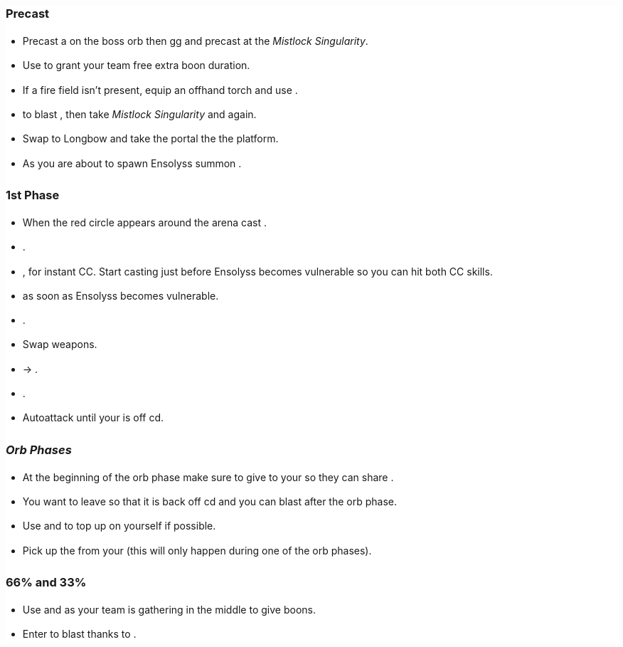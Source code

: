 </Boss>

### **Precast**

- Precast a <Skill name="Frosttrap"/> on the boss orb then gg and precast at the _Mistlock Singularity_.

- Use <Skill name="Moa Stance"/> to grant your team free extra boon duration.

- If a fire field isn’t present, equip an offhand torch and use <Skill id="12504"/>.

- <Skill name="Call of the Wild"/> to blast <Boon name="Might"/>, <Skill name="One Wolf Pack"/> then take _Mistlock Singularity_ and <Skill name="One Wolf Pack"/> again.

- Swap to Longbow and take the portal the the platform.

- As you are about to spawn Ensolyss summon <Skill name="Frost spirit"/>.

### **1st Phase**

- When the red circle appears around the arena cast <Skill name="Barrage"/>.

- <Skill name="Frost trap"/>.

- <Skill id="45743"/>, <Skill name="Pointblankshot"/> for instant CC. Start casting <Skill id="45743"/> just before Ensolyss becomes vulnerable so you can hit both CC skills.

- <Skill name="sicem"/> as soon as Ensolyss becomes vulnerable.

- <Skill name="rapidfire"/>.

- Swap weapons.

- <Skill name="pathofscars"/> -> <Skill name="Whirlingdefense"/>.

- <Skill name="worldlyimpact"/>.

- Autoattack until your <Skill name="pathofscars"/> is off cd.

### _Orb Phases_

- At the beginning of the orb phase make sure to give <Skill name="Moastance"/> to your <Specialization name="Renegade"/> so they can share <Boon name="alacrity"/>.

- You want to leave <Skill id="42944"/> so that it is back off cd and you can blast <Boon name="Might"/> after the orb phase.

- Use <Skill name="We heal as one"/> and <Skill name="worldlyimpact"/> to top up <Boon name="alacrity"/> on yourself if possible.

- Pick up the <Skill id="5516"/> from your <Specialization name="Weaver"/> (this will only happen during one of the orb phases).

### **66% and 33%**

- Use <Skill name="Moastance"/> and <Skill name="cold snap"/> as your team is gathering in the middle to give boons.

- Enter <Skill id="42944"/> to blast <Boon name="Might"/> thanks to <Trait name="Clarion Bond"/>.
